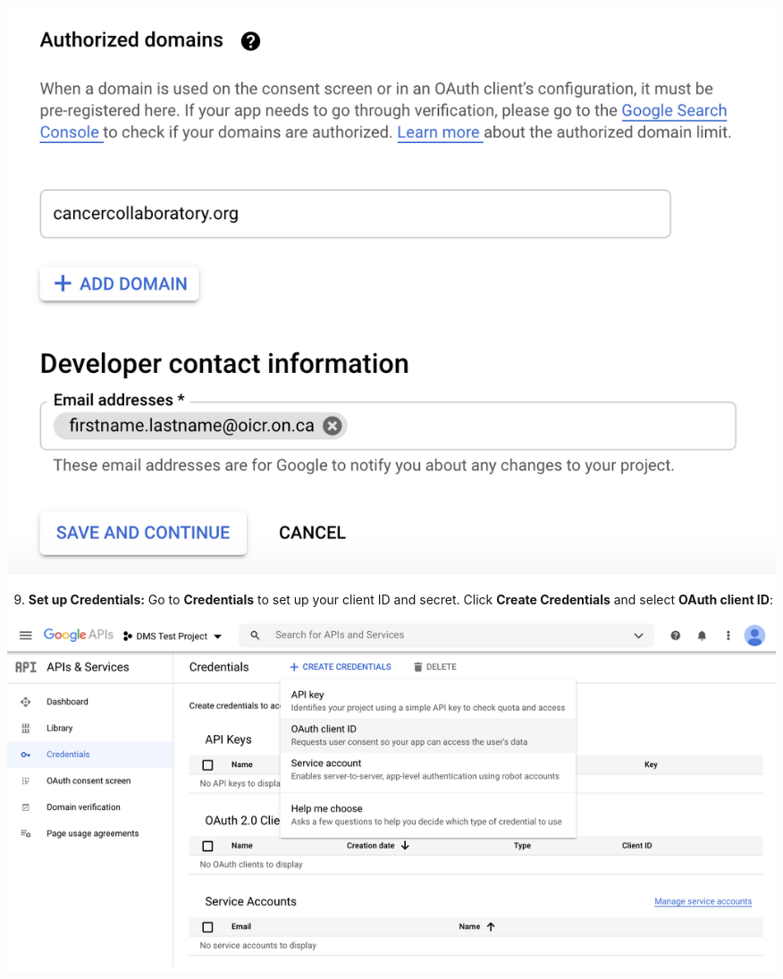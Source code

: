 ![Entity](./assets/google-authorized-domain-tut.png 'Google Authorized Domain')

9. **Set up Credentials:** Go to **Credentials** to set up your client ID and secret.  Click **Create Credentials** and select **OAuth client ID**:

![Entity](./assets/google-create-creds-tut.png 'Google Create Credentials')
